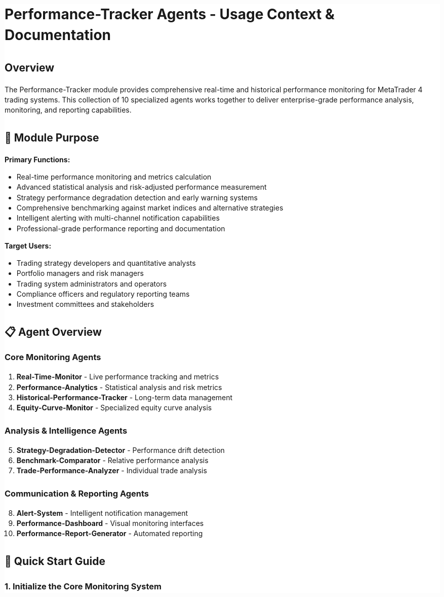 # Performance-Tracker Agents - Usage Context & Documentation

## Overview

The Performance-Tracker module provides comprehensive real-time and historical performance monitoring for MetaTrader 4 trading systems. This collection of 10 specialized agents works together to deliver enterprise-grade performance analysis, monitoring, and reporting capabilities.

## 🎯 Module Purpose

**Primary Functions:**
- Real-time performance monitoring and metrics calculation
- Advanced statistical analysis and risk-adjusted performance measurement
- Strategy performance degradation detection and early warning systems
- Comprehensive benchmarking against market indices and alternative strategies
- Intelligent alerting with multi-channel notification capabilities
- Professional-grade performance reporting and documentation

**Target Users:**
- Trading strategy developers and quantitative analysts
- Portfolio managers and risk managers
- Trading system administrators and operators
- Compliance officers and regulatory reporting teams
- Investment committees and stakeholders

## 📋 Agent Overview

### Core Monitoring Agents
1. **Real-Time-Monitor** - Live performance tracking and metrics
2. **Performance-Analytics** - Statistical analysis and risk metrics
3. **Historical-Performance-Tracker** - Long-term data management
4. **Equity-Curve-Monitor** - Specialized equity curve analysis

### Analysis & Intelligence Agents
5. **Strategy-Degradation-Detector** - Performance drift detection
6. **Benchmark-Comparator** - Relative performance analysis
7. **Trade-Performance-Analyzer** - Individual trade analysis

### Communication & Reporting Agents
8. **Alert-System** - Intelligent notification management
9. **Performance-Dashboard** - Visual monitoring interfaces
10. **Performance-Report-Generator** - Automated reporting

## 🚀 Quick Start Guide

### 1. Initialize the Core Monitoring System
